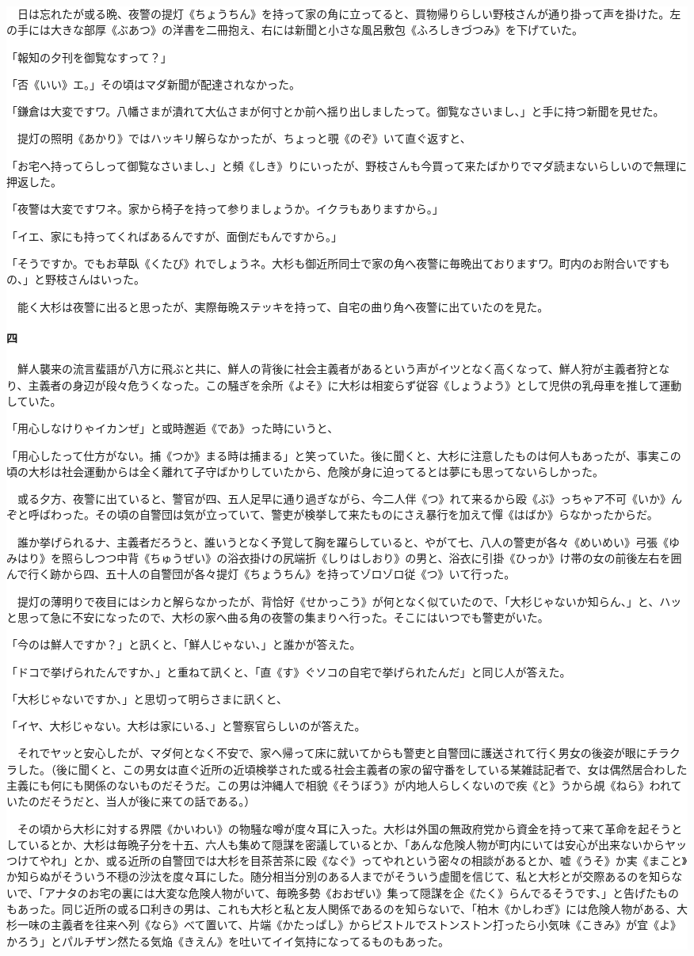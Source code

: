　日は忘れたが或る晩、夜警の提灯《ちょうちん》を持って家の角に立ってると、買物帰りらしい野枝さんが通り掛って声を掛けた。左の手には大きな部厚《ぶあつ》の洋書を二冊抱え、右には新聞と小さな風呂敷包《ふろしきづつみ》を下げていた。

「報知の夕刊を御覧なすって？」

「否《いい》エ。」その頃はマダ新聞が配達されなかった。

「鎌倉は大変ですワ。八幡さまが潰れて大仏さまが何寸とか前へ揺り出しましたって。御覧なさいまし、」と手に持つ新聞を見せた。

　提灯の照明《あかり》ではハッキリ解らなかったが、ちょっと覗《のぞ》いて直ぐ返すと、

「お宅へ持ってらしって御覧なさいまし、」と頻《しき》りにいったが、野枝さんも今買って来たばかりでマダ読まないらしいので無理に押返した。

「夜警は大変ですワネ。家から椅子を持って参りましょうか。イクラもありますから。」

「イエ、家にも持ってくればあるんですが、面倒だもんですから。」

「そうですか。でもお草臥《くたび》れでしょうネ。大杉も御近所同士で家の角へ夜警に毎晩出ておりますワ。町内のお附合いですもの、」と野枝さんはいった。

　能く大杉は夜警に出ると思ったが、実際毎晩ステッキを持って、自宅の曲り角へ夜警に出ていたのを見た。



#### 四




　鮮人襲来の流言蜚語が八方に飛ぶと共に、鮮人の背後に社会主義者があるという声がイツとなく高くなって、鮮人狩が主義者狩となり、主義者の身辺が段々危うくなった。この騒ぎを余所《よそ》に大杉は相変らず従容《しょうよう》として児供の乳母車を推して運動していた。

「用心しなけりゃイカンぜ」と或時邂逅《であ》った時にいうと、

「用心したって仕方がない。捕《つか》まる時は捕まる」と笑っていた。後に聞くと、大杉に注意したものは何人もあったが、事実この頃の大杉は社会運動からは全く離れて子守ばかりしていたから、危険が身に迫ってるとは夢にも思ってないらしかった。

　或る夕方、夜警に出ていると、警官が四、五人足早に通り過ぎながら、今二人伴《つ》れて来るから殴《ぶ》っちゃア不可《いか》んぞと呼ばわった。その頃の自警団は気が立っていて、警吏が検挙して来たものにさえ暴行を加えて憚《はばか》らなかったからだ。

　誰か挙げられるナ、主義者だろうと、誰いうとなく予覚して胸を躍らしていると、やがて七、八人の警吏が各々《めいめい》弓張《ゆみはり》を照らしつつ中背《ちゅうぜい》の浴衣掛けの尻端折《しりはしおり》の男と、浴衣に引掛《ひっか》け帯の女の前後左右を囲んで行く跡から四、五十人の自警団が各々提灯《ちょうちん》を持ってゾロゾロ従《つ》いて行った。

　提灯の薄明りで夜目にはシカと解らなかったが、背恰好《せかっこう》が何となく似ていたので、「大杉じゃないか知らん、」と、ハッと思って急に不安になったので、大杉の家へ曲る角の夜警の集まりへ行った。そこにはいつでも警吏がいた。

「今のは鮮人ですか？」と訊くと、「鮮人じゃない、」と誰かが答えた。

「ドコで挙げられたんですか、」と重ねて訊くと、「直《す》ぐソコの自宅で挙げられたんだ」と同じ人が答えた。

「大杉じゃないですか、」と思切って明らさまに訊くと、

「イヤ、大杉じゃない。大杉は家にいる、」と警察官らしいのが答えた。

　それでヤッと安心したが、マダ何となく不安で、家へ帰って床に就いてからも警吏と自警団に護送されて行く男女の後姿が眼にチラクラした。（後に聞くと、この男女は直ぐ近所の近頃検挙された或る社会主義者の家の留守番をしている某雑誌記者で、女は偶然居合わした主義にも何にも関係のないものだそうだ。この男は沖縄人で相貌《そうぼう》が内地人らしくないので疾《と》うから覘《ねら》われていたのだそうだと、当人が後に来ての話である。）

　その頃から大杉に対する界隈《かいわい》の物騒な噂が度々耳に入った。大杉は外国の無政府党から資金を持って来て革命を起そうとしているとか、大杉は毎晩子分を十五、六人も集めて隠謀を密議しているとか、「あんな危険人物が町内にいては安心が出来ないからヤッつけてやれ」とか、或る近所の自警団では大杉を目茶苦茶に殴《なぐ》ってやれという密々の相談があるとか、嘘《うそ》か実《まこと》か知らぬがそういう不穏の沙汰を度々耳にした。随分相当分別のある人までがそういう虚聞を信じて、私と大杉とが交際あるのを知らないで、「アナタのお宅の裏には大変な危険人物がいて、毎晩多勢《おおぜい》集って隠謀を企《たく》らんでるそうです、」と告げたものもあった。同じ近所の或る口利きの男は、これも大杉と私と友人関係であるのを知らないで、「柏木《かしわぎ》には危険人物がある、大杉一味の主義者を往来へ列《なら》べて置いて、片端《かたっぱし》からピストルでストンストン打ったら小気味《こきみ》が宜《よ》かろう」とパルチザン然たる気焔《きえん》を吐いてイイ気持になってるものもあった。
